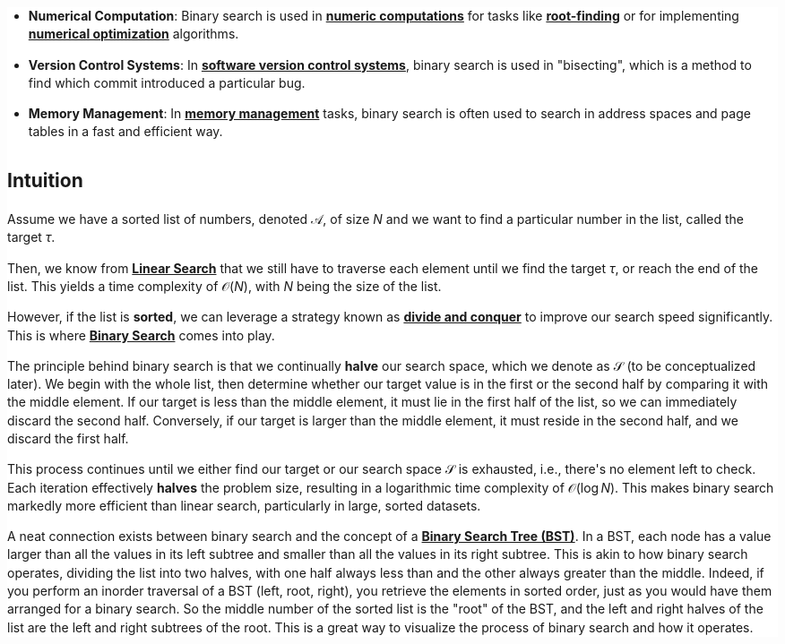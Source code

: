 -   **Numerical Computation**: Binary search is used in
    **[numeric computations](https://en.wikipedia.org/wiki/Numerical_analysis)**
    for tasks like
    **[root-finding](https://en.wikipedia.org/wiki/Root-finding_algorithm)** or
    for implementing
    **[numerical optimization](https://en.wikipedia.org/wiki/Mathematical_optimization)**
    algorithms.

-   **Version Control Systems**: In
    **[software version control systems](https://en.wikipedia.org/wiki/Version_control)**,
    binary search is used in "bisecting", which is a method to find which commit
    introduced a particular bug.

-   **Memory Management**: In
    **[memory management](https://en.wikipedia.org/wiki/Memory_management)**
    tasks, binary search is often used to search in address spaces and page
    tables in a fast and efficient way.

## Intuition

Assume we have a sorted list of numbers, denoted $\mathcal{A}$, of size $N$ and
we want to find a particular number in the list, called the target $\tau$.

Then, we know from **[Linear Search](../linear_search/concept.md)** that we
still have to traverse each element until we find the target $\tau$, or reach
the end of the list. This yields a time complexity of $\mathcal{O}(N)$, with $N$
being the size of the list.

However, if the list is **sorted**, we can leverage a strategy known as
**[divide and conquer](https://en.wikipedia.org/wiki/Divide-and-conquer_algorithm)**
to improve our search speed significantly. This is where
**[Binary Search](https://en.wikipedia.org/wiki/Binary_search_algorithm)** comes
into play.

The principle behind binary search is that we continually **halve** our search
space, which we denote as $\mathcal{S}$ (to be conceptualized later). We begin
with the whole list, then determine whether our target value is in the first or
the second half by comparing it with the middle element. If our target is less
than the middle element, it must lie in the first half of the list, so we can
immediately discard the second half. Conversely, if our target is larger than
the middle element, it must reside in the second half, and we discard the first
half.

This process continues until we either find our target or our search space
$\mathcal{S}$ is exhausted, i.e., there's no element left to check. Each
iteration effectively **halves** the problem size, resulting in a logarithmic
time complexity of $\mathcal{O}(\log N)$. This makes binary search markedly more
efficient than linear search, particularly in large, sorted datasets.

A neat connection exists between binary search and the concept of a
**[Binary Search Tree (BST)](https://en.wikipedia.org/wiki/Binary_search_tree)**.
In a BST, each node has a value larger than all the values in its left subtree
and smaller than all the values in its right subtree. This is akin to how binary
search operates, dividing the list into two halves, with one half always less
than and the other always greater than the middle. Indeed, if you perform an
inorder traversal of a BST (left, root, right), you retrieve the elements in
sorted order, just as you would have them arranged for a binary search. So the
middle number of the sorted list is the "root" of the BST, and the left and
right halves of the list are the left and right subtrees of the root. This is a
great way to visualize the process of binary search and how it operates.
